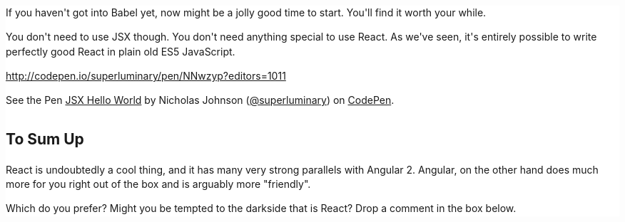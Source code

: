 If you haven't got into Babel yet, now might be a jolly good time to start. You'll find it worth your while.

You don't need to use JSX though. You don't need anything special to use React. As we've seen, it's entirely possible to write perfectly good React in plain old ES5 JavaScript.

<a href="http://codepen.io/superluminary/pen/NNwzyp?editors=1011" target="_blank">http://codepen.io/superluminary/pen/NNwzyp?editors=1011</a>

<p data-height="268" data-theme-id="0" data-slug-hash="NNwzyp" data-default-tab="result" data-user="superluminary" class="codepen">See the Pen <a href="http://codepen.io/superluminary/pen/NNwzyp/">JSX Hello World</a> by Nicholas Johnson (<a href="http://codepen.io/superluminary">@superluminary</a>) on <a href="http://codepen.io">CodePen</a>.</p>
<script async src="//assets.codepen.io/assets/embed/ei.js"></script>

## To Sum Up

React is undoubtedly a cool thing, and it has many very strong parallels with Angular 2. Angular, on the other hand does much more for you right out of the box and is arguably more "friendly".

Which do you prefer? Might you be tempted to the darkside that is React? Drop a comment in the box below.
